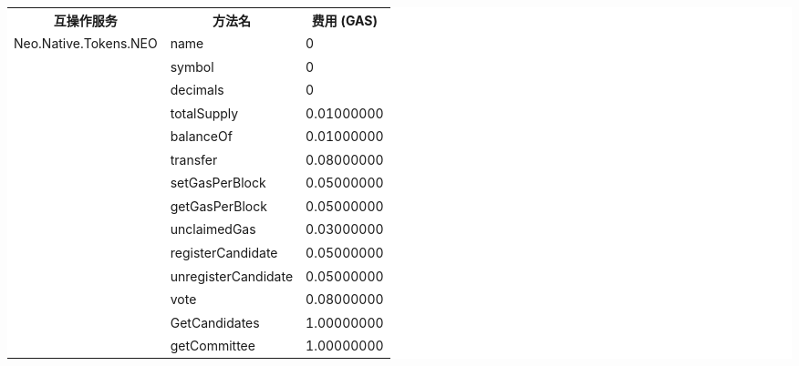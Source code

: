 <table class="table table-hover">
	<tr>
	    <th>互操作服务</th>
	    <th>方法名</th>
	    <th>费用 (GAS)</th>  
	</tr >
	<tr >
	    <td rowspan="15">Neo.Native.Tokens.NEO</td>
	    <td>name</td>
	    <td>0</td>
	</tr>
    <tr>
	    <td>symbol</td>
	    <td>0</td>
	</tr>
	<tr>
	    <td>decimals</td>
	    <td>0</td>
	</tr>
	<tr>
	    <td>totalSupply</td>
	    <td>0.01000000</td>
	</tr>
	<tr>
	    <td>balanceOf</td>
	    <td>0.01000000</td>
	</tr>
	<tr>
	    <td>transfer</td>
	    <td>0.08000000</td>
	</tr>
		<tr>
	    <td>setGasPerBlock</td>
	    <td>0.05000000</td>
	</tr>
		<tr>
	    <td>getGasPerBlock</td>
	    <td>0.05000000</td>
	</tr>
		<tr>
	    <td>unclaimedGas</td>
	    <td>0.03000000</td>
	</tr>
		<tr>
	    <td>registerCandidate</td>
	    <td>0.05000000</td>
	</tr>
		<tr>
	    <td>unregisterCandidate</td>
	    <td>0.05000000</td>
	</tr>
		<tr>
	    <td>vote</td>
	    <td>0.08000000</td>
	</tr>
		<tr>
	    <td>GetCandidates</td>
	    <td>1.00000000</td>
	</tr>
		<tr>
	    <td>getCommittee</td>
	    <td>1.00000000</td>
	</tr>
		<tr>